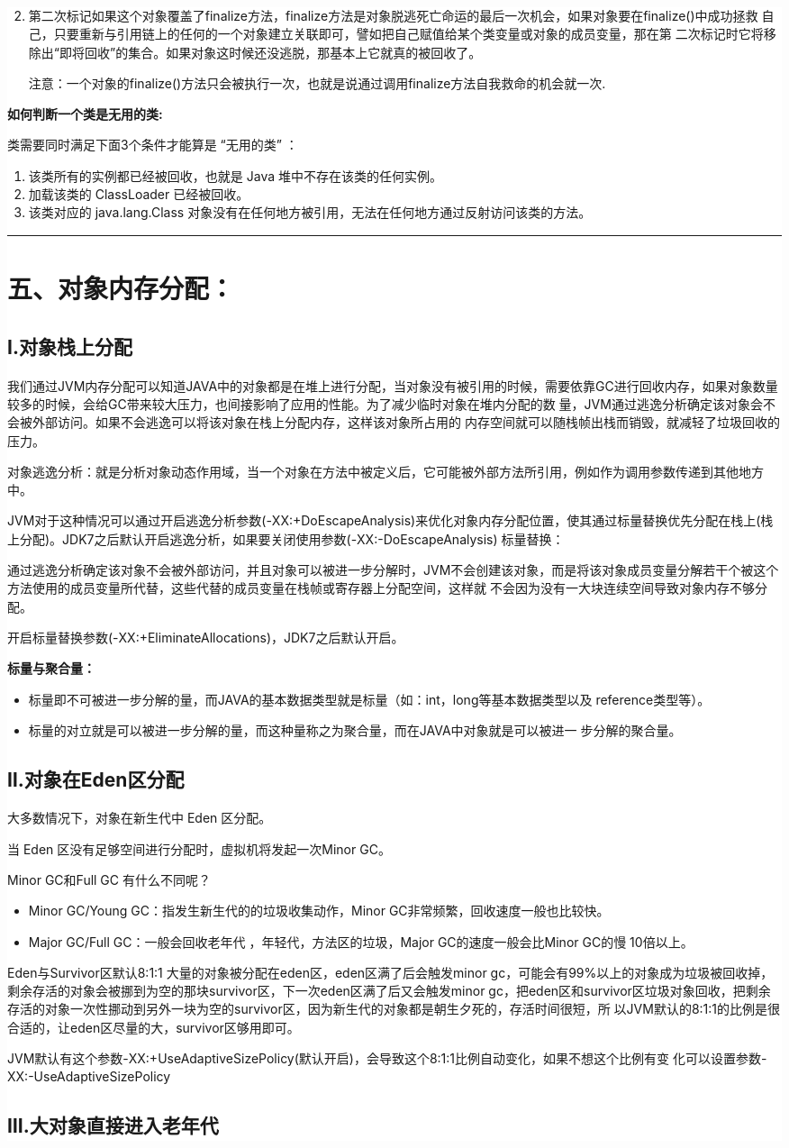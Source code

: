 2. 第二次标记如果这个对象覆盖了finalize方法，finalize方法是对象脱逃死亡命运的最后一次机会，如果对象要在finalize()中成功拯救 自己，只要重新与引用链上的任何的一个对象建立关联即可，譬如把自己赋值给某个类变量或对象的成员变量，那在第 二次标记时它将移除出“即将回收”的集合。如果对象这时候还没逃脱，那基本上它就真的被回收了。 

   注意：一个对象的finalize()方法只会被执行一次，也就是说通过调用finalize方法自我救命的机会就一次.

**如何判断一个类是无用的类:**

类需要同时满足下面3个条件才能算是 “无用的类” ： 

1. 该类所有的实例都已经被回收，也就是 Java 堆中不存在该类的任何实例。 
2. 加载该类的 ClassLoader 已经被回收。 
3. 该类对应的 java.lang.Class 对象没有在任何地方被引用，无法在任何地方通过反射访问该类的方法。

----

# 五、对象内存分配：

## **Ⅰ.对象栈上分配**

我们通过JVM内存分配可以知道JAVA中的对象都是在堆上进行分配，当对象没有被引用的时候，需要依靠GC进行回收内存，如果对象数量较多的时候，会给GC带来较大压力，也间接影响了应用的性能。为了减少临时对象在堆内分配的数 量，JVM通过逃逸分析确定该对象会不会被外部访问。如果不会逃逸可以将该对象在栈上分配内存，这样该对象所占用的 内存空间就可以随栈帧出栈而销毁，就减轻了垃圾回收的压力。 

对象逃逸分析：就是分析对象动态作用域，当一个对象在方法中被定义后，它可能被外部方法所引用，例如作为调用参数传递到其他地方中。

JVM对于这种情况可以通过开启逃逸分析参数(-XX:+DoEscapeAnalysis)来优化对象内存分配位置，使其通过标量替换优先分配在栈上(栈上分配)。JDK7之后默认开启逃逸分析，如果要关闭使用参数(-XX:-DoEscapeAnalysis) 标量替换：

通过逃逸分析确定该对象不会被外部访问，并且对象可以被进一步分解时，JVM不会创建该对象，而是将该对象成员变量分解若干个被这个方法使用的成员变量所代替，这些代替的成员变量在栈帧或寄存器上分配空间，这样就 不会因为没有一大块连续空间导致对象内存不够分配。

开启标量替换参数(-XX:+EliminateAllocations)，JDK7之后默认开启。 

**标量与聚合量：**

+ 标量即不可被进一步分解的量，而JAVA的基本数据类型就是标量（如：int，long等基本数据类型以及 reference类型等）。

+ 标量的对立就是可以被进一步分解的量，而这种量称之为聚合量，而在JAVA中对象就是可以被进一 步分解的聚合量。

## **Ⅱ.对象在Eden区分配**

大多数情况下，对象在新生代中 Eden 区分配。

当 Eden 区没有足够空间进行分配时，虚拟机将发起一次Minor GC。

Minor GC和Full GC 有什么不同呢？ 

+ Minor GC/Young GC：指发生新生代的的垃圾收集动作，Minor GC非常频繁，回收速度一般也比较快。

+ Major GC/Full GC：一般会回收老年代 ，年轻代，方法区的垃圾，Major GC的速度一般会比Minor GC的慢 10倍以上。 

Eden与Survivor区默认8:1:1 大量的对象被分配在eden区，eden区满了后会触发minor gc，可能会有99%以上的对象成为垃圾被回收掉，剩余存活的对象会被挪到为空的那块survivor区，下一次eden区满了后又会触发minor gc，把eden区和survivor区垃圾对象回收，把剩余存活的对象一次性挪动到另外一块为空的survivor区，因为新生代的对象都是朝生夕死的，存活时间很短，所 以JVM默认的8:1:1的比例是很合适的，让eden区尽量的大，survivor区够用即可。

 JVM默认有这个参数-XX:+UseAdaptiveSizePolicy(默认开启)，会导致这个8:1:1比例自动变化，如果不想这个比例有变 化可以设置参数-XX:-UseAdaptiveSizePolicy

## **Ⅲ.大对象直接进入老年代**
